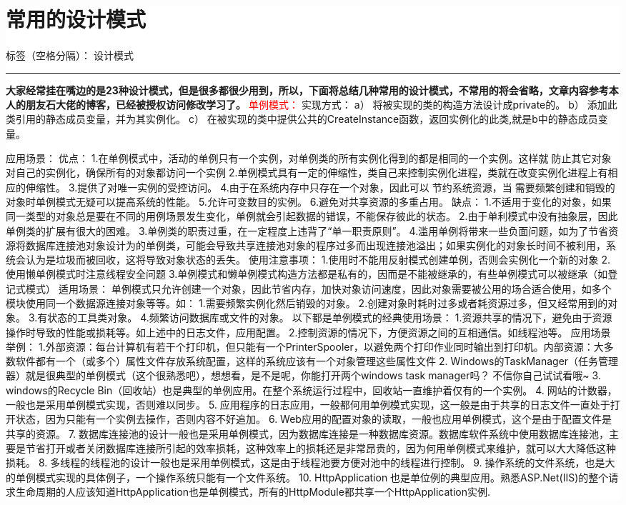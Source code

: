 ﻿# 常用的设计模式

标签（空格分隔）： 设计模式

---

**大家经常挂在嘴边的是23种设计模式，但是很多都很少用到，所以，下面将总结几种常用的设计模式，不常用的将会省略，文章内容参考本人的朋友石大佬的博客，已经被授权访问修改学习了。**
<font color="red">单例模式：</font>
实现方式：
a） 将被实现的类的构造方法设计成private的。
b） 添加此类引用的静态成员变量，并为其实例化。
c）  在被实现的类中提供公共的CreateInstance函数，返回实例化的此类,就是b中的静态成员变量。
 
应用场景：
优点： 
    1.在单例模式中，活动的单例只有一个实例，对单例类的所有实例化得到的都是相同的一个实例。这样就 防止其它对象对自己的实例化，确保所有的对象都访问一个实例 
    2.单例模式具有一定的伸缩性，类自己来控制实例化进程，类就在改变实例化进程上有相应的伸缩性。 
    3.提供了对唯一实例的受控访问。 
    4.由于在系统内存中只存在一个对象，因此可以 节约系统资源，当 需要频繁创建和销毁的对象时单例模式无疑可以提高系统的性能。 
    5.允许可变数目的实例。 
    6.避免对共享资源的多重占用。 
缺点： 
    1.不适用于变化的对象，如果同一类型的对象总是要在不同的用例场景发生变化，单例就会引起数据的错误，不能保存彼此的状态。 
    2.由于单利模式中没有抽象层，因此单例类的扩展有很大的困难。 
    3.单例类的职责过重，在一定程度上违背了“单一职责原则”。 
    4.滥用单例将带来一些负面问题，如为了节省资源将数据库连接池对象设计为的单例类，可能会导致共享连接池对象的程序过多而出现连接池溢出；如果实例化的对象长时间不被利用，系统会认为是垃圾而被回收，这将导致对象状态的丢失。 
使用注意事项： 
    1.使用时不能用反射模式创建单例，否则会实例化一个新的对象 
    2.使用懒单例模式时注意线程安全问题 
    3.单例模式和懒单例模式构造方法都是私有的，因而是不能被继承的，有些单例模式可以被继承（如登记式模式） 
适用场景： 
    单例模式只允许创建一个对象，因此节省内存，加快对象访问速度，因此对象需要被公用的场合适合使用，如多个模块使用同一个数据源连接对象等等。如： 
    1.需要频繁实例化然后销毁的对象。 
    2.创建对象时耗时过多或者耗资源过多，但又经常用到的对象。 
    3.有状态的工具类对象。 
    4.频繁访问数据库或文件的对象。 
以下都是单例模式的经典使用场景： 
    1.资源共享的情况下，避免由于资源操作时导致的性能或损耗等。如上述中的日志文件，应用配置。 
    2.控制资源的情况下，方便资源之间的互相通信。如线程池等。 
应用场景举例： 
    1.外部资源：每台计算机有若干个打印机，但只能有一个PrinterSpooler，以避免两个打印作业同时输出到打印机。内部资源：大多数软件都有一个（或多个）属性文件存放系统配置，这样的系统应该有一个对象管理这些属性文件 
    2. Windows的TaskManager（任务管理器）就是很典型的单例模式（这个很熟悉吧），想想看，是不是呢，你能打开两个windows task manager吗？ 不信你自己试试看哦~ 
    3. windows的Recycle Bin（回收站）也是典型的单例应用。在整个系统运行过程中，回收站一直维护着仅有的一个实例。 
    4. 网站的计数器，一般也是采用单例模式实现，否则难以同步。 
    5. 应用程序的日志应用，一般都何用单例模式实现，这一般是由于共享的日志文件一直处于打开状态，因为只能有一个实例去操作，否则内容不好追加。 
    6. Web应用的配置对象的读取，一般也应用单例模式，这个是由于配置文件是共享的资源。 
    7. 数据库连接池的设计一般也是采用单例模式，因为数据库连接是一种数据库资源。数据库软件系统中使用数据库连接池，主要是节省打开或者关闭数据库连接所引起的效率损耗，这种效率上的损耗还是非常昂贵的，因为何用单例模式来维护，就可以大大降低这种损耗。 
    8. 多线程的线程池的设计一般也是采用单例模式，这是由于线程池要方便对池中的线程进行控制。 
    9. 操作系统的文件系统，也是大的单例模式实现的具体例子，一个操作系统只能有一个文件系统。 
    10. HttpApplication 也是单位例的典型应用。熟悉ASP.Net(IIS)的整个请求生命周期的人应该知道HttpApplication也是单例模式，所有的HttpModule都共享一个HttpApplication实例. 
 